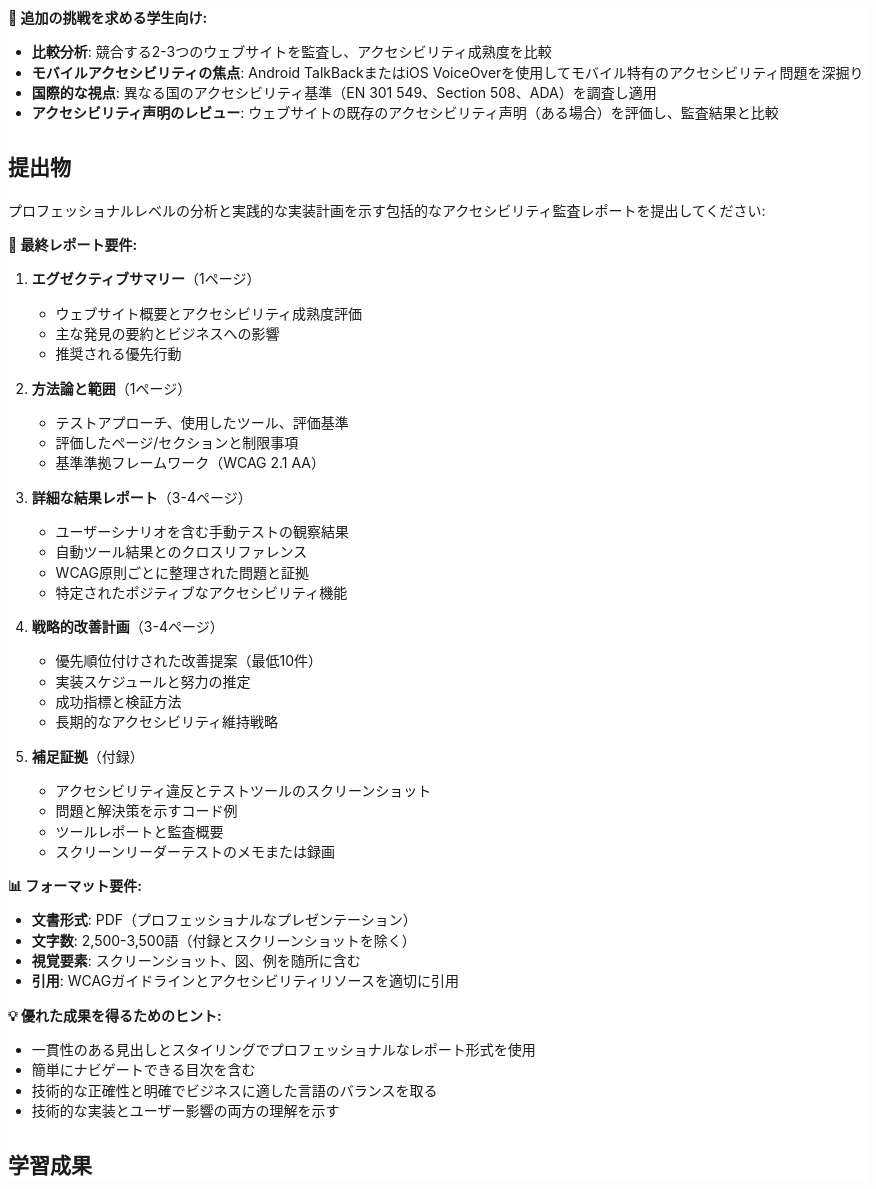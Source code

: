**🚀 追加の挑戦を求める学生向け:**

- **比較分析**: 競合する2-3つのウェブサイトを監査し、アクセシビリティ成熟度を比較
- **モバイルアクセシビリティの焦点**: Android TalkBackまたはiOS VoiceOverを使用してモバイル特有のアクセシビリティ問題を深掘り
- **国際的な視点**: 異なる国のアクセシビリティ基準（EN 301 549、Section 508、ADA）を調査し適用
- **アクセシビリティ声明のレビュー**: ウェブサイトの既存のアクセシビリティ声明（ある場合）を評価し、監査結果と比較

## 提出物

プロフェッショナルレベルの分析と実践的な実装計画を示す包括的なアクセシビリティ監査レポートを提出してください:

**📄 最終レポート要件:**

1. **エグゼクティブサマリー**（1ページ）
   - ウェブサイト概要とアクセシビリティ成熟度評価
   - 主な発見の要約とビジネスへの影響
   - 推奨される優先行動

2. **方法論と範囲**（1ページ）
   - テストアプローチ、使用したツール、評価基準
   - 評価したページ/セクションと制限事項
   - 基準準拠フレームワーク（WCAG 2.1 AA）

3. **詳細な結果レポート**（3-4ページ）
   - ユーザーシナリオを含む手動テストの観察結果
   - 自動ツール結果とのクロスリファレンス
   - WCAG原則ごとに整理された問題と証拠
   - 特定されたポジティブなアクセシビリティ機能

4. **戦略的改善計画**（3-4ページ）
   - 優先順位付けされた改善提案（最低10件）
   - 実装スケジュールと努力の推定
   - 成功指標と検証方法
   - 長期的なアクセシビリティ維持戦略

5. **補足証拠**（付録）
   - アクセシビリティ違反とテストツールのスクリーンショット
   - 問題と解決策を示すコード例
   - ツールレポートと監査概要
   - スクリーンリーダーテストのメモまたは録画

**📊 フォーマット要件:**
- **文書形式**: PDF（プロフェッショナルなプレゼンテーション）
- **文字数**: 2,500-3,500語（付録とスクリーンショットを除く）
- **視覚要素**: スクリーンショット、図、例を随所に含む
- **引用**: WCAGガイドラインとアクセシビリティリソースを適切に引用

**💡 優れた成果を得るためのヒント:**
- 一貫性のある見出しとスタイリングでプロフェッショナルなレポート形式を使用
- 簡単にナビゲートできる目次を含む
- 技術的な正確性と明確でビジネスに適した言語のバランスを取る
- 技術的な実装とユーザー影響の両方の理解を示す

## 学習成果
